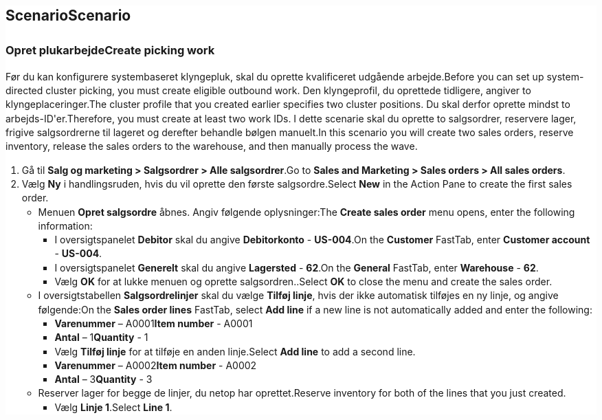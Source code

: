 ## <a name="scenario"></a><span data-ttu-id="3e1af-206">Scenario</span><span class="sxs-lookup"><span data-stu-id="3e1af-206">Scenario</span></span>

### <a name="create-picking-work"></a><span data-ttu-id="3e1af-207">Opret plukarbejde</span><span class="sxs-lookup"><span data-stu-id="3e1af-207">Create picking work</span></span>

<span data-ttu-id="3e1af-208">Før du kan konfigurere systembaseret klyngepluk, skal du oprette kvalificeret udgående arbejde.</span><span class="sxs-lookup"><span data-stu-id="3e1af-208">Before you can set up system-directed cluster picking, you must create eligible outbound work.</span></span> <span data-ttu-id="3e1af-209">Den klyngeprofil, du oprettede tidligere, angiver to klyngeplaceringer.</span><span class="sxs-lookup"><span data-stu-id="3e1af-209">The cluster profile that you created earlier specifies two cluster positions.</span></span> <span data-ttu-id="3e1af-210">Du skal derfor oprette mindst to arbejds-ID'er.</span><span class="sxs-lookup"><span data-stu-id="3e1af-210">Therefore, you must create at least two work IDs.</span></span> <span data-ttu-id="3e1af-211">I dette scenarie skal du oprette to salgsordrer, reservere lager, frigive salgsordrerne til lageret og derefter behandle bølgen manuelt.</span><span class="sxs-lookup"><span data-stu-id="3e1af-211">In this scenario you will create two sales orders, reserve inventory, release the sales orders to the warehouse, and then manually process the wave.</span></span>

1. <span data-ttu-id="3e1af-212">Gå til **Salg og marketing > Salgsordrer > Alle salgsordrer**.</span><span class="sxs-lookup"><span data-stu-id="3e1af-212">Go to **Sales and Marketing > Sales orders > All sales orders**.</span></span>
1. <span data-ttu-id="3e1af-213">Vælg **Ny** i handlingsruden, hvis du vil oprette den første salgsordre.</span><span class="sxs-lookup"><span data-stu-id="3e1af-213">Select **New** in the Action Pane to create the first sales order.</span></span>
    - <span data-ttu-id="3e1af-214">Menuen **Opret salgsordre** åbnes. Angiv følgende oplysninger:</span><span class="sxs-lookup"><span data-stu-id="3e1af-214">The **Create sales order** menu opens, enter the following information:</span></span>
        - <span data-ttu-id="3e1af-215">I oversigtspanelet **Debitor** skal du angive **Debitorkonto** - **US-004**.</span><span class="sxs-lookup"><span data-stu-id="3e1af-215">On the **Customer** FastTab, enter **Customer account** - **US-004**.</span></span>
        - <span data-ttu-id="3e1af-216">I oversigtspanelet **Generelt** skal du angive **Lagersted** - **62**.</span><span class="sxs-lookup"><span data-stu-id="3e1af-216">On the **General** FastTab, enter **Warehouse** - **62**.</span></span>
        - <span data-ttu-id="3e1af-217">Vælg **OK** for at lukke menuen og oprette salgsordren..</span><span class="sxs-lookup"><span data-stu-id="3e1af-217">Select **OK** to close the menu and create the sales order.</span></span>
    - <span data-ttu-id="3e1af-218">I oversigtstabellen **Salgsordrelinjer** skal du vælge **Tilføj linje**, hvis der ikke automatisk tilføjes en ny linje, og angive følgende:</span><span class="sxs-lookup"><span data-stu-id="3e1af-218">On the **Sales order lines** FastTab, select **Add line** if a new line is not automatically added and enter the following:</span></span>
        - <span data-ttu-id="3e1af-219">**Varenummer** – A0001</span><span class="sxs-lookup"><span data-stu-id="3e1af-219">**Item number** - A0001</span></span>
        - <span data-ttu-id="3e1af-220">**Antal** – 1</span><span class="sxs-lookup"><span data-stu-id="3e1af-220">**Quantity** - 1</span></span>
        - <span data-ttu-id="3e1af-221">Vælg **Tilføj linje** for at tilføje en anden linje.</span><span class="sxs-lookup"><span data-stu-id="3e1af-221">Select **Add line** to add a second line.</span></span>
        - <span data-ttu-id="3e1af-222">**Varenummer** – A0002</span><span class="sxs-lookup"><span data-stu-id="3e1af-222">**Item number** - A0002</span></span>
        - <span data-ttu-id="3e1af-223">**Antal** – 3</span><span class="sxs-lookup"><span data-stu-id="3e1af-223">**Quantity** - 3</span></span>
    - <span data-ttu-id="3e1af-224">Reserver lager for begge de linjer, du netop har oprettet.</span><span class="sxs-lookup"><span data-stu-id="3e1af-224">Reserve inventory for both of the lines that you just created.</span></span>
        - <span data-ttu-id="3e1af-225">Vælg **Linje 1**.</span><span class="sxs-lookup"><span data-stu-id="3e1af-225">Select **Line 1**.</span></span>